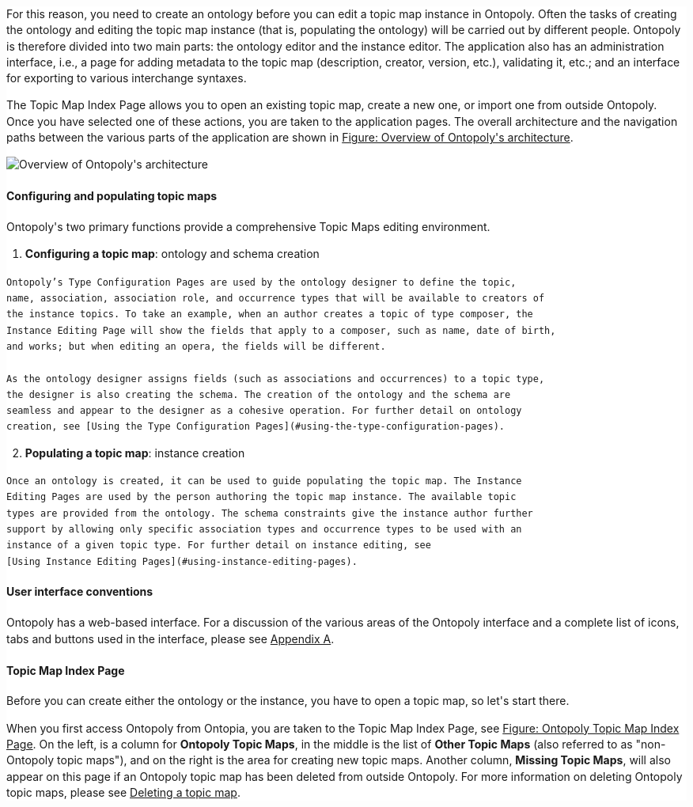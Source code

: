 For this reason, you need to create an ontology before you can edit a topic map instance in
Ontopoly. Often the tasks of creating the ontology and editing the topic map instance (that is,
populating the ontology) will be carried out by different people. Ontopoly is therefore divided into
two main parts: the ontology editor and the instance editor. The application also has an
administration interface, i.e., a page for adding metadata to the topic map (description, creator,
version, etc.), validating it, etc.; and an interface for exporting to various interchange
syntaxes.

The Topic Map Index Page allows you to open an existing topic map, create a new one, or import one
from outside Ontopoly. Once you have selected one of these actions, you are taken to the application
pages. The overall architecture and the navigation paths between the various parts of the
application are shown in [Figure: Overview of Ontopoly's
architecture](#overview-of-ontopoly's-architecture).

![Overview of Ontopoly's architecture](images/interface_overview.png "Overview of Ontopoly's architecture")

#### Configuring and populating topic maps ####

Ontopoly's two primary functions provide a comprehensive Topic Maps editing environment.

 1.  **Configuring a topic map**: ontology and schema creation

    Ontopoly’s Type Configuration Pages are used by the ontology designer to define the topic, 
    name, association, association role, and occurrence types that will be available to creators of 
    the instance topics. To take an example, when an author creates a topic of type composer, the 
    Instance Editing Page will show the fields that apply to a composer, such as name, date of birth,
    and works; but when editing an opera, the fields will be different.

    As the ontology designer assigns fields (such as associations and occurrences) to a topic type, 
    the designer is also creating the schema. The creation of the ontology and the schema are 
    seamless and appear to the designer as a cohesive operation. For further detail on ontology 
    creation, see [Using the Type Configuration Pages](#using-the-type-configuration-pages).

 2.  **Populating a topic map**: instance creation
 
    Once an ontology is created, it can be used to guide populating the topic map. The Instance 
    Editing Pages are used by the person authoring the topic map instance. The available topic 
    types are provided from the ontology. The schema constraints give the instance author further 
    support by allowing only specific association types and occurrence types to be used with an 
    instance of a given topic type. For further detail on instance editing, see 
    [Using Instance Editing Pages](#using-instance-editing-pages).

#### User interface conventions ####

Ontopoly has a web-based interface. For a discussion of the various areas of the Ontopoly interface
and a complete list of icons, tabs and buttons used in the interface, please see [Appendix
A](#appA).

#### Topic Map Index Page ####

Before you can create either the ontology or the instance, you have to open a topic map, so let's
start there.

When you first access Ontopoly from Ontopia, you are taken to the Topic Map Index Page, see [Figure:
Ontopoly Topic Map Index Page](#ontopoly-topic-map-index-page). On the left, is a column for
**Ontopoly Topic Maps**, in the middle is the list of **Other Topic Maps** (also referred to as
"non-Ontopoly topic maps"), and on the right is the area for creating new topic maps. Another
column, **Missing Topic Maps**, will also appear on this page if an Ontopoly topic map has been
deleted from outside Ontopoly. For more information on deleting Ontopoly topic maps, please see
[Deleting a topic map](#deleting-a-topic-map).
